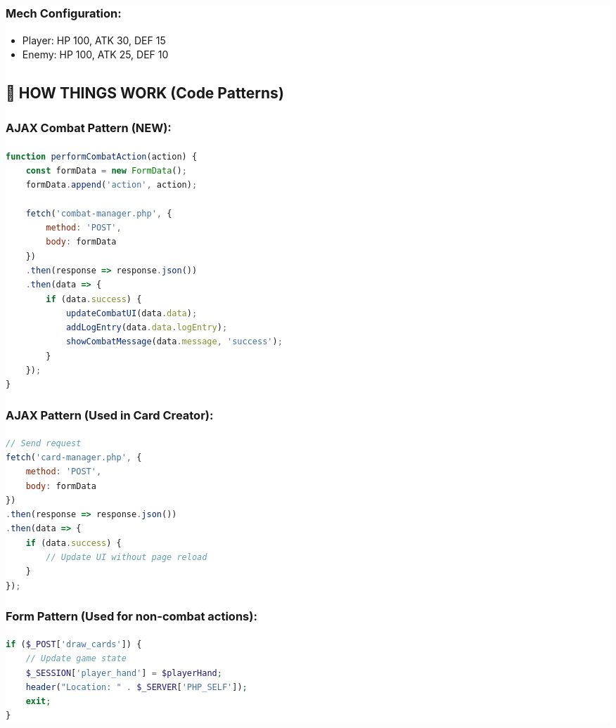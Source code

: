 ### **Mech Configuration:**
- Player: HP 100, ATK 30, DEF 15
- Enemy: HP 100, ATK 25, DEF 10

## 🔧 **HOW THINGS WORK (Code Patterns)**

### **AJAX Combat Pattern (NEW):**
```javascript
function performCombatAction(action) {
    const formData = new FormData();
    formData.append('action', action);
    
    fetch('combat-manager.php', {
        method: 'POST',
        body: formData
    })
    .then(response => response.json())
    .then(data => {
        if (data.success) {
            updateCombatUI(data.data);
            addLogEntry(data.data.logEntry);
            showCombatMessage(data.message, 'success');
        }
    });
}
```

### **AJAX Pattern (Used in Card Creator):**
```javascript
// Send request
fetch('card-manager.php', {
    method: 'POST',
    body: formData
})
.then(response => response.json())
.then(data => {
    if (data.success) {
        // Update UI without page reload
    }
});
```

### **Form Pattern (Used for non-combat actions):**
```php
if ($_POST['draw_cards']) {
    // Update game state
    $_SESSION['player_hand'] = $playerHand;
    header("Location: " . $_SERVER['PHP_SELF']);
    exit;
}
```
